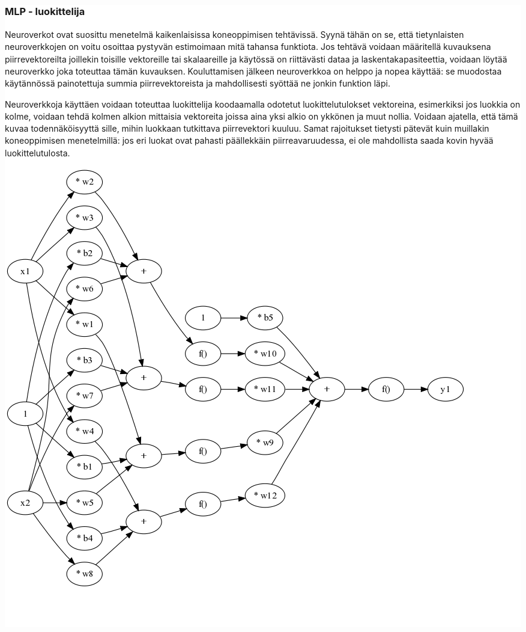 ### MLP - luokittelija

Neuroverkot ovat suosittu menetelmä kaikenlaisissa koneoppimisen tehtävissä.
Syynä tähän on se, että tietynlaisten neuroverkkojen on voitu osoittaa pystyvän
estimoimaan mitä tahansa funktiota. Jos tehtävä voidaan määritellä kuvauksena
piirrevektoreilta joillekin toisille vektoreille tai skalaareille ja käytössä
on riittävästi dataa ja laskentakapasiteettia, voidaan löytää neuroverkko joka
toteuttaa tämän kuvauksen. Kouluttamisen jälkeen neuroverkkoa on helppo ja
nopea käyttää: se muodostaa käytännössä painotettuja summia piirrevektoreista ja
mahdollisesti syöttää ne jonkin funktion läpi.

Neuroverkkoja käyttäen voidaan toteuttaa luokittelija koodaamalla odotetut
luokittelutulokset vektoreina, esimerkiksi jos luokkia on kolme, voidaan tehdä
kolmen alkion mittaisia vektoreita joissa aina yksi alkio on ykkönen ja muut
nollia. Voidaan ajatella, että tämä kuvaa todennäköisyyttä sille, mihin luokkaan
tutkittava piirrevektori kuuluu. Samat rajoitukset tietysti pätevät kuin
muillakin koneoppimisen menetelmillä: jos eri luokat ovat pahasti päällekkäin
piirreavaruudessa, ei ole mahdollista saada kovin hyvää luokittelutulosta.

![Yksinkertainen neuroverkko](images/network-weighted.png)

